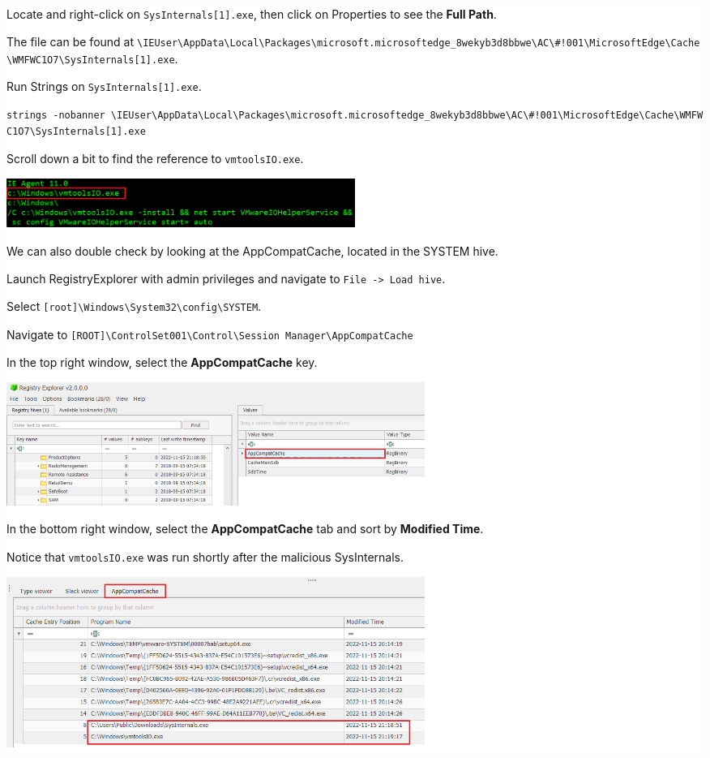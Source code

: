 Locate and right-click on `SysInternals[1].exe`, then click on Properties to see the **Full Path**.

The file can be found at `\IEUser\AppData\Local\Packages\microsoft.microsoftedge_8wekyb3d8bbwe\AC\#!001\MicrosoftEdge\Cache\WMFWC1O7\SysInternals[1].exe`.

Run Strings on `SysInternals[1].exe`.
```
strings -nobanner \IEUser\AppData\Local\Packages\microsoft.microsoftedge_8wekyb3d8bbwe\AC\#!001\MicrosoftEdge\Cache\WMFWC1O7\SysInternals[1].exe
```

Scroll down a bit to find the reference to `vmtoolsIO.exe`.

<img src="images/q7_strings_sysinternals.png" alt="Q7: Strings output - vmtoolsIO.exe" width="50%" height="50%"> <br>

We can also double check by looking at the AppCompatCache, located in the SYSTEM hive.

Launch RegistryExplorer with admin privileges and navigate to `File -> Load hive`.

Select `[root]\Windows\System32\config\SYSTEM`.

Navigate to `[ROOT]\ControlSet001\Control\Session Manager\AppCompatCache`

In the top right window, select the **AppCompatCache** key.

<img src="images/q7_regexplorer_appcompatcache_key.png" alt="Q7: Registry Explorer - AppCompatCache Registry Key" width="60%" height="60%"> <br>

In the bottom right window, select the **AppCompatCache** tab and sort by **Modified Time**.

Notice that `vmtoolsIO.exe` was run shortly after the malicious SysInternals.

<img src="images/q7_regexplorer_appcompatcache_timestamps.png" alt="Q7: Registry Explorer - vmtoolsIO.exe Timestamp" width="60%" height="60%"> <br>